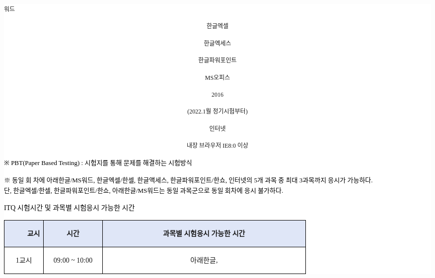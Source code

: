 </span><span style="font-family:'돋움', Dotum;font-size:9pt;">워드</span></p><p style="text-align:center;"><span style="font-family:'돋움', Dotum;font-size:9pt;">한글엑셀</span></p><p style="text-align:center;"><span style="font-family:'돋움', Dotum;font-size:9pt;">한글엑세스</span></p><p style="text-align:center;"><span style="font-family:'돋움', Dotum;font-size:9pt;">한글파워포인트</span></p></td><td style="width:60.93pt;height:2.82pt;padding:1.41pt 5.1pt 1.41pt 5.1pt;border-top:solid #000000 .28pt;border-left:solid #000000 .28pt;border-bottom:solid #000000 .28pt;border-right:solid #000000 .28pt;" valign="middle"><p style="text-align:center;"><span lang="en-us" style="letter-spacing:0pt;font-family:'돋움', Dotum;font-size:9pt;" xml:lang="en-us">MS</span><span style="font-family:'돋움', Dotum;font-size:9pt;">오피스</span></p></td><td style="width:123.19pt;height:2.82pt;padding:1.41pt 5.1pt 1.41pt 5.1pt;border-top:solid #000000 .28pt;border-left:solid #000000 .28pt;border-bottom:solid #000000 .28pt;border-right:solid #000000 .28pt;" valign="middle"><p style="text-align:center;"><span lang="en-us" style="letter-spacing:0pt;font-family:'돋움', Dotum;font-size:9pt;" xml:lang="en-us">2016</span></p><p style="text-align:center;"><span lang="en-us" style="letter-spacing:0pt;font-family:'돋움', Dotum;font-size:9pt;" xml:lang="en-us">(2022.1</span><span style="font-family:'돋움', Dotum;font-size:9pt;">월 정기시험부터</span><span lang="en-us" style="letter-spacing:0pt;font-family:'돋움', Dotum;font-size:9pt;" xml:lang="en-us">)</span></p></td></tr><tr><td style="width:93.56pt;height:70.82pt;padding:1.41pt 5.1pt 1.41pt 5.1pt;border-top:solid #000000 .28pt;border-left:solid #000000 .28pt;border-bottom:solid #000000 .28pt;border-right:solid #000000 .28pt;" valign="middle"><p style="text-align:center;"><span style="font-family:'돋움', Dotum;font-size:9pt;">인터넷</span></p></td><td colspan="2" style="width:184.12pt;height:70.82pt;padding:1.41pt 5.1pt 1.41pt 5.1pt;border-top:solid #000000 .28pt;border-left:solid #000000 .28pt;border-bottom:solid #000000 .28pt;border-right:solid #000000 .28pt;" valign="middle"><p style="text-align:center;"><span style="font-family:'돋움', Dotum;font-size:9pt;">내장 브라우저 </span><span lang="en-us" style="letter-spacing:0pt;font-family:'돋움', Dotum;font-size:9pt;" xml:lang="en-us">IE8:0 </span><span style="font-family:'돋움', Dotum;font-size:9pt;">이상</span></p></td></tr></tbody></table><div class="hwp_editor_board_content"></div><div class="hwp_editor_board_content"></div></div><p><span style="font-family:NotoSansCJKkr, sans-serif;color:rgb(85,85,85);"><span style="font-size:13px;color:rgb(0,0,0);font-family:'돋움', Dotum;">※&nbsp;</span></span><span style="color:rgb(0,0,0);font-family:'돋움', Dotum;font-size:13px;">PBT(Paper Based Testing) : 시험지를 통해 문제를 해결하는 시험방식</span><span style="color:rgb(0,0,0);font-family:'돋움', Dotum;">&nbsp;</span></p><div><span style="color:rgb(0,0,0);font-family:'돋움', Dotum;font-size:13px;">※&nbsp;</span><span style="color:rgb(0,0,0);font-family:'돋움', Dotum;font-size:13px;">동일 회 차에 아래한글/MS워드, 한글엑셀/한셀, 한글액세스, 한글파워포인트/한쇼, 인터넷의 5개 과목 중 최대 3과목까지 응시가 가능하다.</span></div><div align="left" style="text-align:left;"><span style="color:rgb(0,0,0);font-family:'돋움', Dotum;font-size:13px;">단, 한글엑셀/한셀, 한글파워포인트/한쇼, 아래한글/MS워드는 동일 과목군으로 동일 회차에 응시 불가하다.</span><span style="color:rgb(0,0,0);font-family:'돋움', Dotum;">&nbsp;</span></div><div align="right" style="text-align:left;"><p class="subTit-blue"><span style="color:rgb(0,0,0);font-family:'돋움', Dotum;">ITQ 시험시간 및 과목별 시험응시 가능한 시간</span></p></div><div><table style="border-collapse:collapse;table-layout:fixed;border-top:none;border-left:none;border-bottom:none;border-right:none;"><tbody><tr><th style="width:48.46pt;height:2.82pt;padding:1.41pt 5.1pt 1.41pt 5.1pt;border-top:solid #000000 .28pt;border-left:solid #000000 .28pt;border-bottom:solid #000000 .28pt;border-right:solid #000000 .28pt;background:#dfe6f7;" valign="middle"><p style="text-align:right;" align="right"><span style="font-family:'돋움', Dotum;">교시</span></p></th><th style="width:78pt;height:2.82pt;padding:1.41pt 5.1pt 1.41pt 5.1pt;border-top:solid #000000 .28pt;border-left:solid #000000 .28pt;border-bottom:solid #000000 .28pt;border-right:solid #000000 .28pt;background:#dfe6f7;" valign="middle"><p style="text-align:center;"><span style="font-family:'돋움', Dotum;">시간</span></p></th><th style="width:295.91pt;height:2.82pt;padding:1.41pt 5.1pt 1.41pt 5.1pt;border-top:solid #000000 .28pt;border-left:solid #000000 .28pt;border-bottom:solid #000000 .28pt;border-right:solid #000000 .28pt;background:#dfe6f7;" valign="middle"><p style="text-align:center;"><span style="font-family:'돋움', Dotum;">과목별 시험응시 가능한 시간</span></p></th></tr><tr><td style="width:48.46pt;height:2.82pt;padding:1.41pt 5.1pt 1.41pt 5.1pt;border-top:solid #000000 .28pt;border-left:solid #000000 .28pt;border-bottom:solid #000000 .28pt;border-right:solid #000000 .28pt;" valign="middle"><p style="text-align:center;" align="center"><span lang="en-us" style="letter-spacing:0pt;font-family:'돋움', Dotum;" xml:lang="en-us">1</span><span style="font-family:'돋움', Dotum;">교시</span></p></td><td style="width:78pt;height:2.82pt;padding:1.41pt 5.1pt 1.41pt 5.1pt;border-top:solid #000000 .28pt;border-left:solid #000000 .28pt;border-bottom:solid #000000 .28pt;border-right:solid #000000 .28pt;" valign="middle"><p style="text-align:center;"><span lang="en-us" style="letter-spacing:0pt;font-family:'돋움', Dotum;" xml:lang="en-us">09:00 ~ 10:00</span></p></td><td style="width:295.91pt;height:2.82pt;padding:1.41pt 5.1pt 1.41pt 5.1pt;border-top:solid #000000 .28pt;border-left:solid #000000 .28pt;border-bottom:solid #000000 .28pt;border-right:solid #000000 .28pt;" valign="middle"><p style="text-align:center;" align="left"><span style="font-family:'돋움', Dotum;">아래한글</span><span lang="en-us" style="letter-spacing:0pt;font-family:'돋움', Dotum;" xml:lang="en-us">,